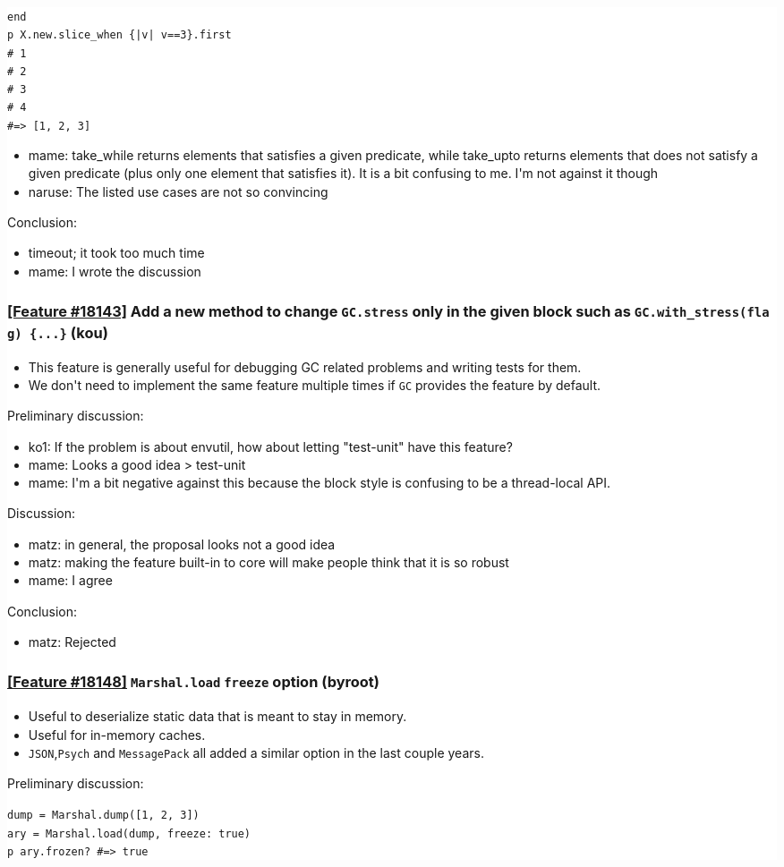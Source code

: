   ```ruby=
  end
  p X.new.slice_when {|v| v==3}.first
  # 1
  # 2
  # 3
  # 4
  #=> [1, 2, 3]
  ```
* mame: take_while returns elements that satisfies a given predicate, while take_upto returns elements that does not satisfy a given predicate (plus only one element that satisfies it). It is a bit confusing to me. I'm not against it though
* naruse: The listed use cases are not so convincing

Conclusion:

* timeout; it took too much time
* mame: I wrote the discussion


### [[Feature #18143]](https://bugs.ruby-lang.org/issues/18143) Add a new method to change `GC.stress` only in the given block such as `GC.with_stress(flag) {...}` (kou)

* This feature is generally useful for debugging GC related problems and writing tests for them.
* We don't need to implement the same feature multiple times if `GC` provides the feature by default.

Preliminary discussion:

* ko1: If the problem is about envutil, how about letting "test-unit" have this feature?
* mame: Looks a good idea > test-unit
* mame: I'm a bit negative against this because the block style is confusing to be a thread-local API.

Discussion:

* matz: in general, the proposal looks not a good idea
* matz: making the feature built-in to core will make people think that it is so robust
* mame: I agree

Conclusion:

* matz: Rejected

### [[Feature #18148]](https://bugs.ruby-lang.org/issues/18148) `Marshal.load` `freeze` option (byroot)

* Useful to deserialize static data that is meant to stay in memory.
* Useful for in-memory caches.
* `JSON`,`Psych` and `MessagePack` all added a similar option in the last couple years.

Preliminary discussion:

```ruby=
dump = Marshal.dump([1, 2, 3])
ary = Marshal.load(dump, freeze: true)
p ary.frozen? #=> true
```
